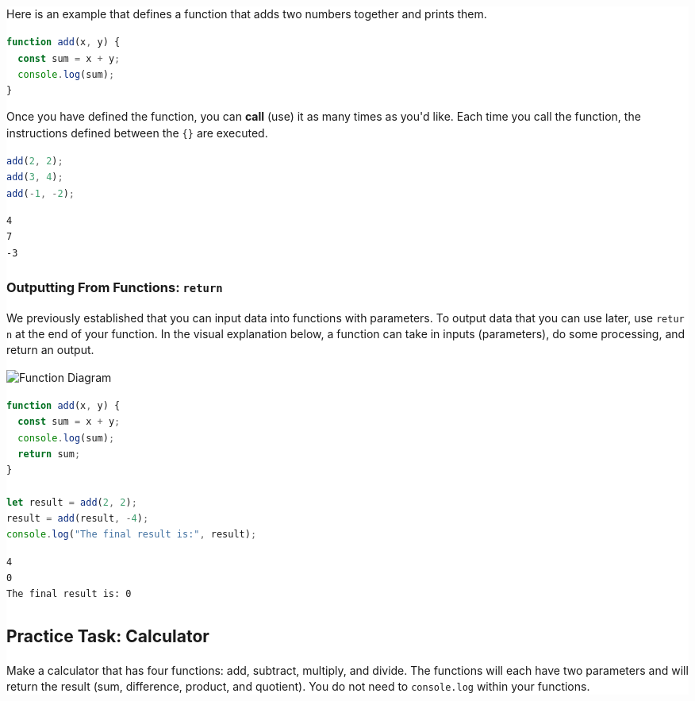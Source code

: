 Here is an example that defines a function that adds two numbers together and prints them.

```javascript title="Defining add function"
function add(x, y) {
  const sum = x + y;
  console.log(sum);
}
```

Once you have defined the function, you can **call** (use) it as many times as you'd like. Each time you call the function, the instructions defined between the `{}` are executed.

```javascript title="Calling add function"
add(2, 2);
add(3, 4);
add(-1, -2);
```

```
4
7
-3
```

### Outputting From Functions: `return`

We previously established that you can input data into functions with parameters. To output data that you can use later, use `return` at the end of your function. In the visual explanation below, a function can take in inputs (parameters), do some processing, and return an output.

<img alt="Function Diagram" src="https://upload.wikimedia.org/wikipedia/commons/thumb/3/3b/Function_machine2.svg/1200px-Function_machine2.svg.png" width="250"/>

```javascript
function add(x, y) {
  const sum = x + y;
  console.log(sum);
  return sum;
}

let result = add(2, 2);
result = add(result, -4);
console.log("The final result is:", result);
```

```
4
0
The final result is: 0
```

## Practice Task: Calculator

Make a calculator that has four functions: add, subtract, multiply, and divide. The functions will each have two parameters and will return the result (sum, difference, product, and quotient). You do not need to `console.log` within your functions.
